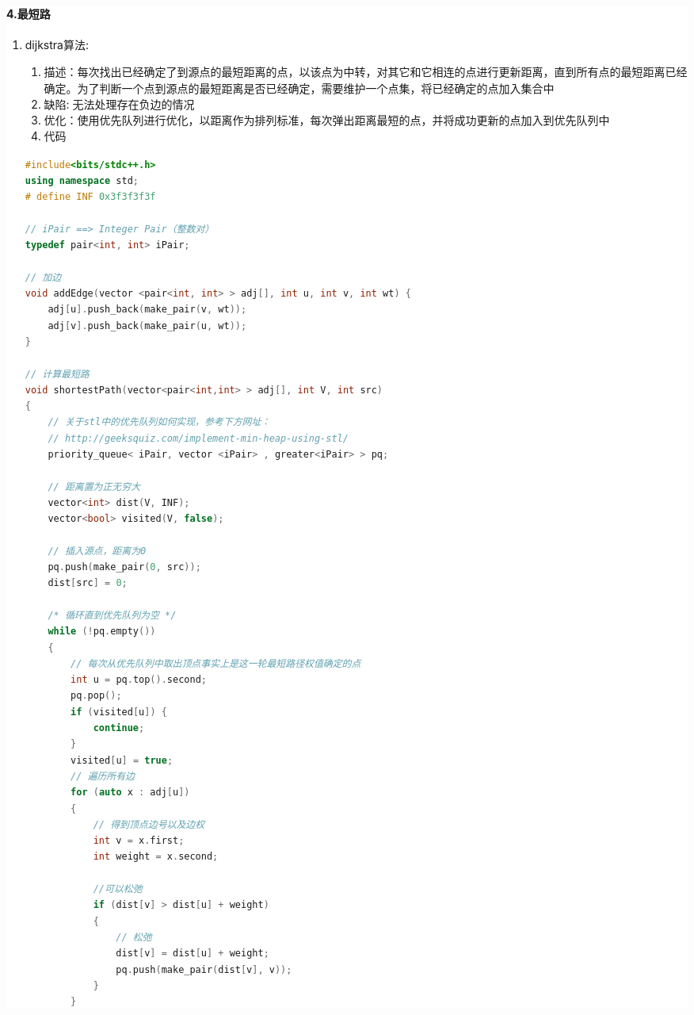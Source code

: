 
#### 4.最短路

1. dijkstra算法:

   1. 描述：每次找出已经确定了到源点的最短距离的点，以该点为中转，对其它和它相连的点进行更新距离，直到所有点的最短距离已经确定。为了判断一个点到源点的最短距离是否已经确定，需要维护一个点集，将已经确定的点加入集合中
   2. 缺陷: 无法处理存在负边的情况
   3. 优化：使用优先队列进行优化，以距离作为排列标准，每次弹出距离最短的点，并将成功更新的点加入到优先队列中
   4. 代码

   ```cpp
   #include<bits/stdc++.h> 
   using namespace std; 
   # define INF 0x3f3f3f3f 
     
   // iPair ==> Integer Pair（整数对）
   typedef pair<int, int> iPair; 
     
   // 加边
   void addEdge(vector <pair<int, int> > adj[], int u, int v, int wt) { 
       adj[u].push_back(make_pair(v, wt)); 
       adj[v].push_back(make_pair(u, wt)); 
   } 
     
   // 计算最短路
   void shortestPath(vector<pair<int,int> > adj[], int V, int src) 
   { 
       // 关于stl中的优先队列如何实现，参考下方网址：
       // http://geeksquiz.com/implement-min-heap-using-stl/ 
       priority_queue< iPair, vector <iPair> , greater<iPair> > pq; 
     
       // 距离置为正无穷大
       vector<int> dist(V, INF); 
       vector<bool> visited(V, false);
   
       // 插入源点，距离为0
       pq.push(make_pair(0, src)); 
       dist[src] = 0; 
     
       /* 循环直到优先队列为空 */
       while (!pq.empty()) 
       { 
           // 每次从优先队列中取出顶点事实上是这一轮最短路径权值确定的点
           int u = pq.top().second; 
           pq.pop(); 
           if (visited[u]) {
               continue;
           }
           visited[u] = true;
           // 遍历所有边
           for (auto x : adj[u]) 
           { 
               // 得到顶点边号以及边权
               int v = x.first; 
               int weight = x.second; 
     
               //可以松弛
               if (dist[v] > dist[u] + weight) 
               { 
                   // 松弛 
                   dist[v] = dist[u] + weight; 
                   pq.push(make_pair(dist[v], v)); 
               } 
           } 
   ```
